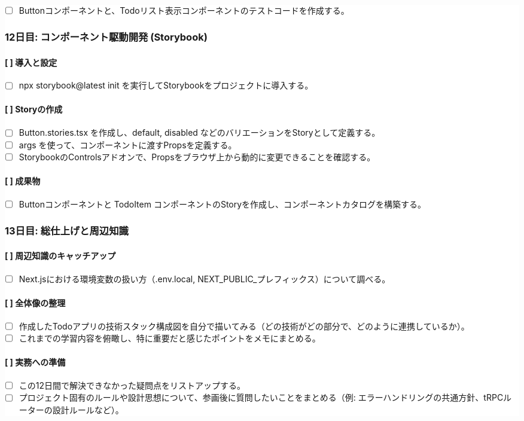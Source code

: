 - [ ] Buttonコンポーネントと、Todoリスト表示コンポーネントのテストコードを作成する。

### 12日目: コンポーネント駆動開発 (Storybook)

#### [ ] 導入と設定

- [ ] npx storybook@latest init を実行してStorybookをプロジェクトに導入する。

#### [ ] Storyの作成

- [ ] Button.stories.tsx を作成し、default, disabled などのバリエーションをStoryとして定義する。
- [ ] args を使って、コンポーネントに渡すPropsを定義する。
- [ ] StorybookのControlsアドオンで、Propsをブラウザ上から動的に変更できることを確認する。

#### [ ] 成果物

- [ ] Buttonコンポーネントと TodoItem コンポーネントのStoryを作成し、コンポーネントカタログを構築する。

### 13日目: 総仕上げと周辺知識

#### [ ] 周辺知識のキャッチアップ

- [ ] Next.jsにおける環境変数の扱い方（.env.local, NEXT_PUBLIC_プレフィックス）について調べる。

#### [ ] 全体像の整理

- [ ] 作成したTodoアプリの技術スタック構成図を自分で描いてみる（どの技術がどの部分で、どのように連携しているか）。
- [ ] これまでの学習内容を俯瞰し、特に重要だと感じたポイントをメモにまとめる。

#### [ ] 実務への準備

- [ ] この12日間で解決できなかった疑問点をリストアップする。
- [ ] プロジェクト固有のルールや設計思想について、参画後に質問したいことをまとめる（例: エラーハンドリングの共通方針、tRPCルーターの設計ルールなど）。

